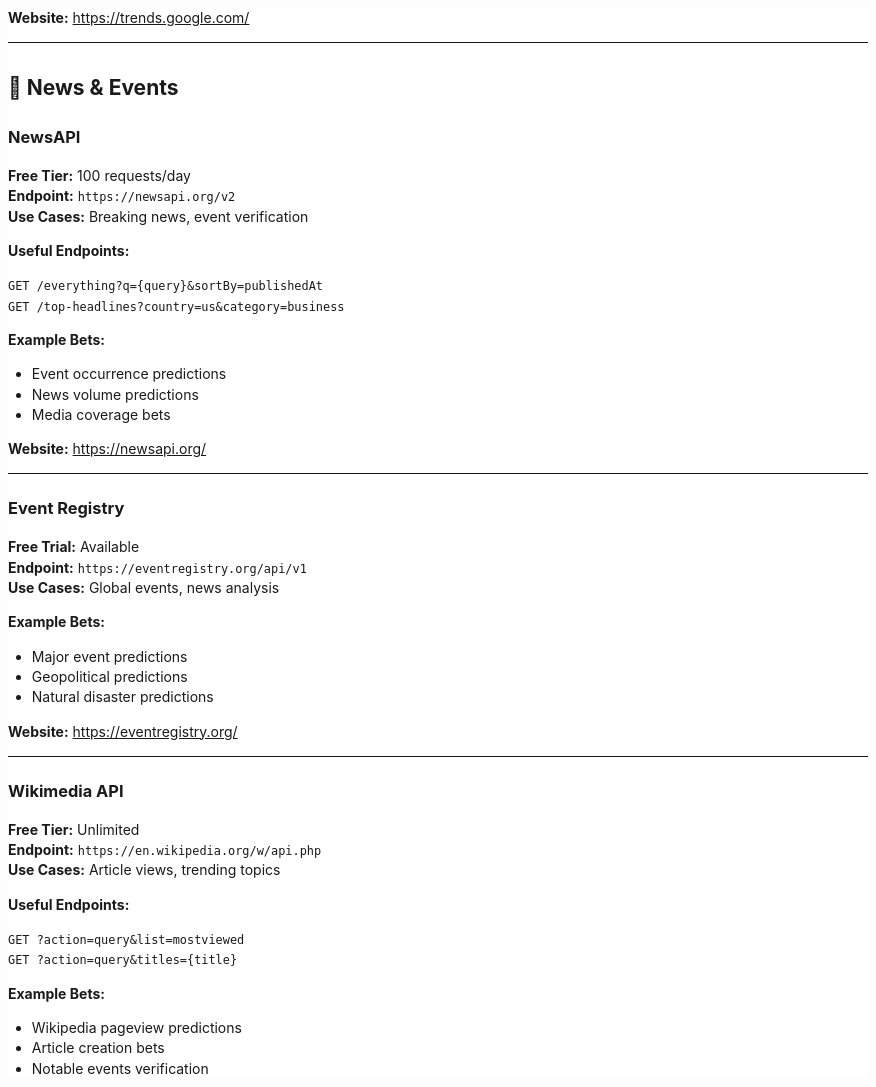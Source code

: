 **Website:** https://trends.google.com/

---

## 📰 News & Events

### NewsAPI
**Free Tier:** 100 requests/day  
**Endpoint:** `https://newsapi.org/v2`  
**Use Cases:** Breaking news, event verification

**Useful Endpoints:**
```
GET /everything?q={query}&sortBy=publishedAt
GET /top-headlines?country=us&category=business
```

**Example Bets:**
- Event occurrence predictions
- News volume predictions
- Media coverage bets

**Website:** https://newsapi.org/

---

### Event Registry
**Free Trial:** Available  
**Endpoint:** `https://eventregistry.org/api/v1`  
**Use Cases:** Global events, news analysis

**Example Bets:**
- Major event predictions
- Geopolitical predictions
- Natural disaster predictions

**Website:** https://eventregistry.org/

---

### Wikimedia API
**Free Tier:** Unlimited  
**Endpoint:** `https://en.wikipedia.org/w/api.php`  
**Use Cases:** Article views, trending topics

**Useful Endpoints:**
```
GET ?action=query&list=mostviewed
GET ?action=query&titles={title}
```

**Example Bets:**
- Wikipedia pageview predictions
- Article creation bets
- Notable events verification
